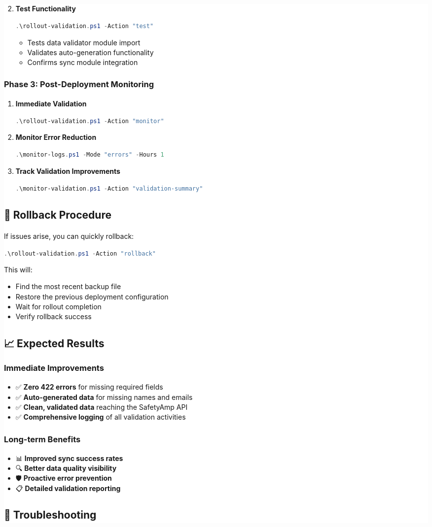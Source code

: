 2. **Test Functionality**
   ```powershell
   .\rollout-validation.ps1 -Action "test"
   ```
   - Tests data validator module import
   - Validates auto-generation functionality
   - Confirms sync module integration

### **Phase 3: Post-Deployment Monitoring**

1. **Immediate Validation**
   ```powershell
   .\rollout-validation.ps1 -Action "monitor"
   ```

2. **Monitor Error Reduction**
   ```powershell
   .\monitor-logs.ps1 -Mode "errors" -Hours 1
   ```

3. **Track Validation Improvements**
   ```powershell
   .\monitor-validation.ps1 -Action "validation-summary"
   ```

## 🔧 Rollback Procedure

If issues arise, you can quickly rollback:

```powershell
.\rollout-validation.ps1 -Action "rollback"
```

This will:
- Find the most recent backup file
- Restore the previous deployment configuration
- Wait for rollout completion
- Verify rollback success

## 📈 Expected Results

### **Immediate Improvements**
- ✅ **Zero 422 errors** for missing required fields
- ✅ **Auto-generated data** for missing names and emails
- ✅ **Clean, validated data** reaching the SafetyAmp API
- ✅ **Comprehensive logging** of all validation activities

### **Long-term Benefits**
- 📊 **Improved sync success rates**
- 🔍 **Better data quality visibility**
- 🛡️ **Proactive error prevention**
- 📋 **Detailed validation reporting**

## 🚨 Troubleshooting
